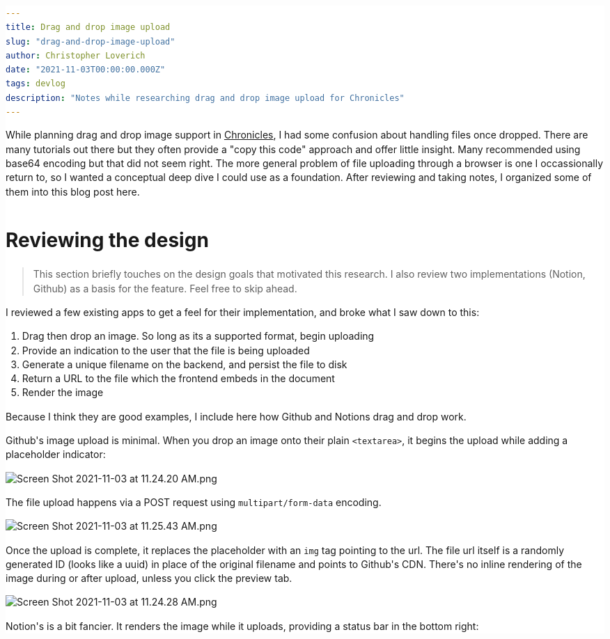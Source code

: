 ```yaml
---
title: Drag and drop image upload
slug: "drag-and-drop-image-upload"
author: Christopher Loverich
date: "2021-11-03T00:00:00.000Z"
tags: devlog
description: "Notes while researching drag and drop image upload for Chronicles"
---
```


While planning drag and drop image support in [Chronicles](https://github.com/cloverich/chronicles), I had some confusion about handling files once dropped. There are many tutorials out there but they often provide a "copy this code" approach and offer little insight. Many recommended using base64 encoding but that did not seem right. The more general problem of file uploading through a browser is one I occassionally return to, so I wanted a conceptual deep dive I could use as a foundation. After reviewing and taking notes, I organized some of them into this blog post here. 

# Reviewing the design

> This section briefly touches on the design goals that motivated this research. I also review two implementations (Notion, Github) as a basis for the feature. Feel free to skip ahead.
> 

I reviewed a few existing apps to get a feel for their implementation, and broke what I saw down to this:

1. Drag then drop an image. So long as its a supported format, begin uploading
2. Provide an indication to the user that the file is being uploaded
3. Generate a unique filename on the backend, and persist the file to disk
4. Return a URL to the file which the frontend embeds in the document
5. Render the image

Because I think they are good examples, I include here how Github and Notions drag and drop work.

Github's image upload is minimal. When you drop an image onto their plain `<textarea>`, it begins the upload while adding a placeholder indicator:

![Screen Shot 2021-11-03 at 11.24.20 AM.png](assets/Screen_Shot_2021-11-03_at_11.24.20_AM.png?resize=blogImages)

The file upload happens via a POST request using `multipart/form-data` encoding.

![Screen Shot 2021-11-03 at 11.25.43 AM.png](assets/Screen_Shot_2021-11-03_at_11.25.43_AM.png?resize=blogImages)

Once the upload is complete, it replaces the placeholder with an `img` tag pointing to the url. The file url itself is a randomly generated ID (looks like a uuid) in place of the original filename and points to Github's CDN. There's no inline rendering of the image during or after upload, unless you click the preview tab. 

![Screen Shot 2021-11-03 at 11.24.28 AM.png](assets/Screen_Shot_2021-11-03_at_11.24.28_AM.png?resize=blogImages)

Notion's is a bit fancier. It renders the image while it uploads, providing a status bar in the bottom right:

